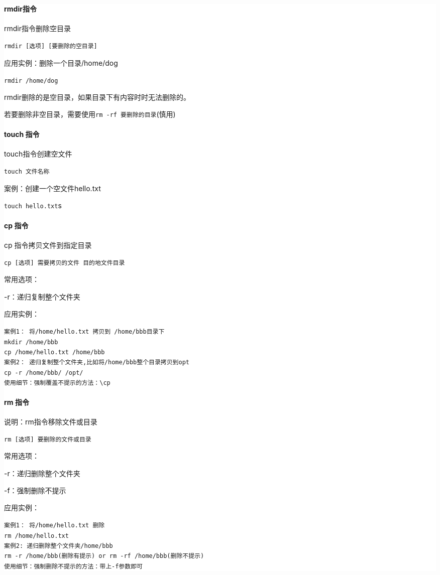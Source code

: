 #### rmdir指令

rmdir指令删除空目录

`rmdir [选项] [要删除的空目录]`

应用实例：删除一个目录/home/dog

`rmdir /home/dog`

rmdir删除的是空目录，如果目录下有内容时时无法删除的。

若要删除非空目录，需要使用`rm -rf 要删除的目录`(慎用)

#### touch 指令

touch指令创建空文件

`touch 文件名称`

案例：创建一个空文件hello.txt

`touch hello.txt`s



#### cp 指令

cp 指令拷贝文件到指定目录

`cp [选项] 需要拷贝的文件 目的地文件目录`

常用选项：

-r：递归复制整个文件夹

应用实例：

``` 
案例1： 将/home/hello.txt 拷贝到 /home/bbb目录下
mkdir /home/bbb
cp /home/hello.txt /home/bbb
案例2： 递归复制整个文件夹,比如将/home/bbb整个目录拷贝到opt
cp -r /home/bbb/ /opt/
使用细节：强制覆盖不提示的方法：\cp
```

#### rm 指令

说明：rm指令移除文件或目录

`rm [选项] 要删除的文件或目录`

常用选项：

-r：递归删除整个文件夹

-f：强制删除不提示

应用实例：

```
案例1： 将/home/hello.txt 删除
rm /home/hello.txt
案例2: 递归删除整个文件夹/home/bbb
rm -r /home/bbb(删除有提示) or rm -rf /home/bbb(删除不提示)
使用细节：强制删除不提示的方法：带上-f参数即可
```
